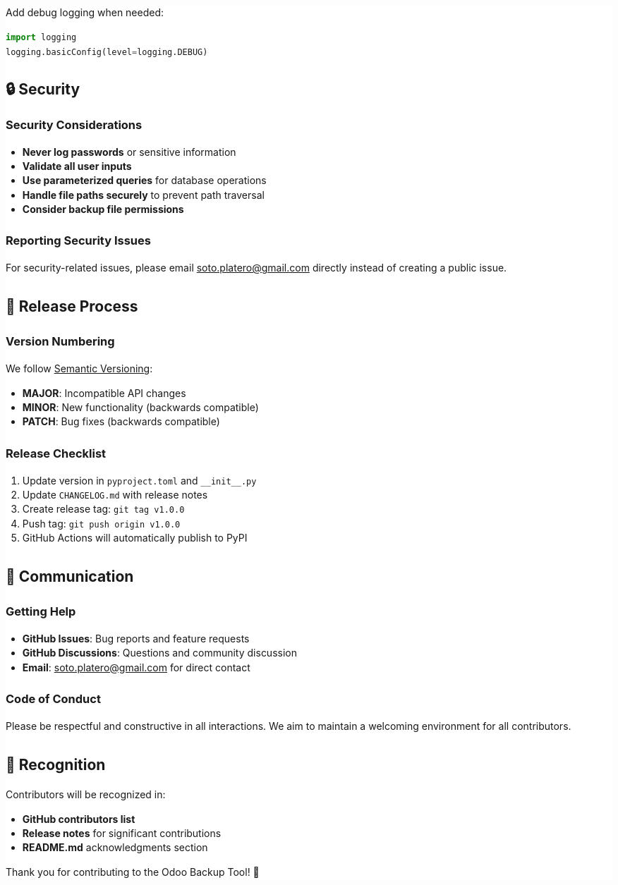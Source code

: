 Add debug logging when needed:

```python
import logging
logging.basicConfig(level=logging.DEBUG)
```

## 🔒 Security

### Security Considerations

- **Never log passwords** or sensitive information
- **Validate all user inputs**
- **Use parameterized queries** for database operations
- **Handle file paths securely** to prevent path traversal
- **Consider backup file permissions**

### Reporting Security Issues

For security-related issues, please email soto.platero@gmail.com directly instead of creating a public issue.

## 📝 Release Process

### Version Numbering

We follow [Semantic Versioning](https://semver.org/):

- **MAJOR**: Incompatible API changes
- **MINOR**: New functionality (backwards compatible)
- **PATCH**: Bug fixes (backwards compatible)

### Release Checklist

1. Update version in `pyproject.toml` and `__init__.py`
2. Update `CHANGELOG.md` with release notes
3. Create release tag: `git tag v1.0.0`
4. Push tag: `git push origin v1.0.0`
5. GitHub Actions will automatically publish to PyPI

## 💬 Communication

### Getting Help

- **GitHub Issues**: Bug reports and feature requests
- **GitHub Discussions**: Questions and community discussion
- **Email**: soto.platero@gmail.com for direct contact

### Code of Conduct

Please be respectful and constructive in all interactions. We aim to maintain a welcoming environment for all contributors.

## 🙏 Recognition

Contributors will be recognized in:

- **GitHub contributors list**
- **Release notes** for significant contributions
- **README.md** acknowledgments section

Thank you for contributing to the Odoo Backup Tool! 🚀